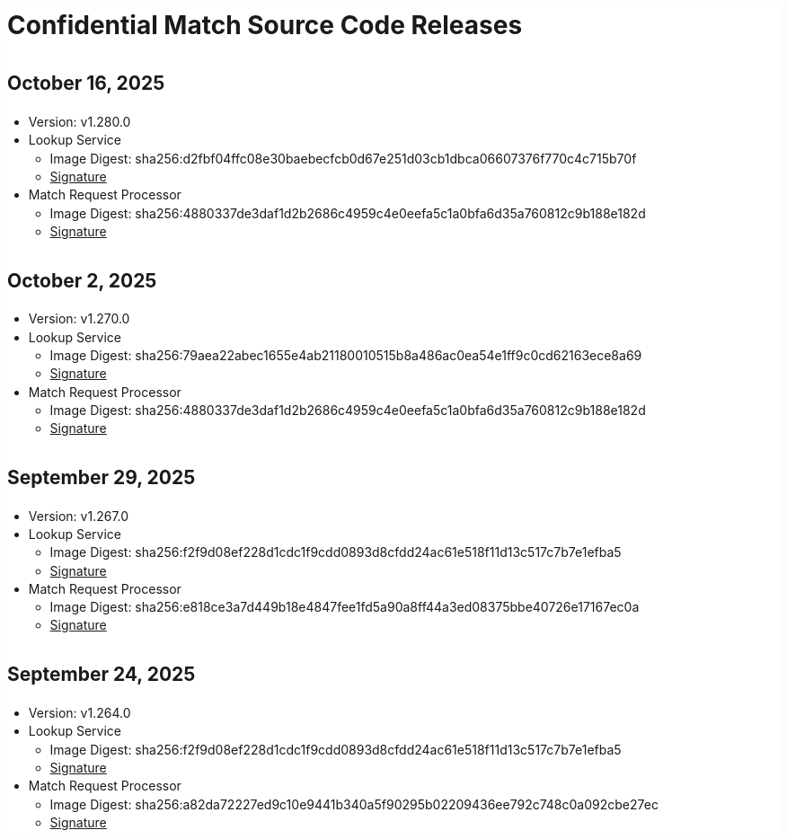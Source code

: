 # Confidential Match Source Code Releases

## October 16, 2025

* Version: v1.280.0
* Lookup Service
  * Image Digest: sha256:d2fbf04ffc08e30baebecfcb0d67e251d03cb1dbca06607376f770c4c715b70f
  * [Signature](https://us-docker.pkg.dev/admcloud-cfm-public/docker-repo-signatures/lookup_server_gcp_signature@sha256:11d9bc05169d3cec7aef67161ed2bc35d6bd1b73286423ebf2858d1ae66b1561)
* Match Request Processor
  * Image Digest: sha256:4880337de3daf1d2b2686c4959c4e0eefa5c1a0bfa6d35a760812c9b188e182d
  * [Signature](https://us-docker.pkg.dev/admcloud-cfm-public/docker-repo-signatures/mrp_app_gcp_signature@sha256:edf0498ceabf85795b9b90e73d91e38f15e4d85429a8561073bf3e01de535f31)

## October 2, 2025

* Version: v1.270.0
* Lookup Service
  * Image Digest: sha256:79aea22abec1655e4ab21180010515b8a486ac0ea54e1ff9c0cd62163ece8a69
  * [Signature](https://us-docker.pkg.dev/admcloud-cfm-public/docker-repo-signatures/lookup_server_gcp_signature@sha256:65fbd254d1f6acfbe78b9da245ac301597b09918a4e83e8d23b1d463fe2a3da8)
* Match Request Processor
  * Image Digest: sha256:4880337de3daf1d2b2686c4959c4e0eefa5c1a0bfa6d35a760812c9b188e182d
  * [Signature](https://us-docker.pkg.dev/admcloud-cfm-public/docker-repo-signatures/mrp_app_gcp_signature@sha256:edf0498ceabf85795b9b90e73d91e38f15e4d85429a8561073bf3e01de535f31)

## September 29, 2025

* Version: v1.267.0
* Lookup Service
    * Image Digest: sha256:f2f9d08ef228d1cdc1f9cdd0893d8cfdd24ac61e518f11d13c517c7b7e1efba5
    * [Signature](https://us-docker.pkg.dev/admcloud-cfm-public/docker-repo-signatures/lookup_server_gcp_signature@sha256:c8d2c9c311959e7d0b853d3062852b84104c3f1b64e1d1fceb41e95fd0e6584d)
* Match Request Processor
    * Image Digest: sha256:e818ce3a7d449b18e4847fee1fd5a90a8ff44a3ed08375bbe40726e17167ec0a
    * [Signature](https://us-docker.pkg.dev/admcloud-cfm-public/docker-repo-signatures/mrp_app_gcp_signature@sha256:13b263bf62da66eefeb1fe3f2caac54f83b69bb5e2210d82b9c0636eec942821)

## September 24, 2025

* Version: v1.264.0
* Lookup Service
    * Image Digest: sha256:f2f9d08ef228d1cdc1f9cdd0893d8cfdd24ac61e518f11d13c517c7b7e1efba5
    * [Signature](https://us-docker.pkg.dev/admcloud-cfm-public/docker-repo-signatures/lookup_server_gcp_signature@sha256:c8d2c9c311959e7d0b853d3062852b84104c3f1b64e1d1fceb41e95fd0e6584d)
* Match Request Processor
    * Image Digest: sha256:a82da72227ed9c10e9441b340a5f90295b02209436ee792c748c0a092cbe27ec
    * [Signature](https://us-docker.pkg.dev/admcloud-cfm-public/docker-repo-signatures/mrp_app_gcp_signature@sha256:80df34276a7404f5f2facfae3721146734437b75c262a7ed96d784527bdaeda1)
